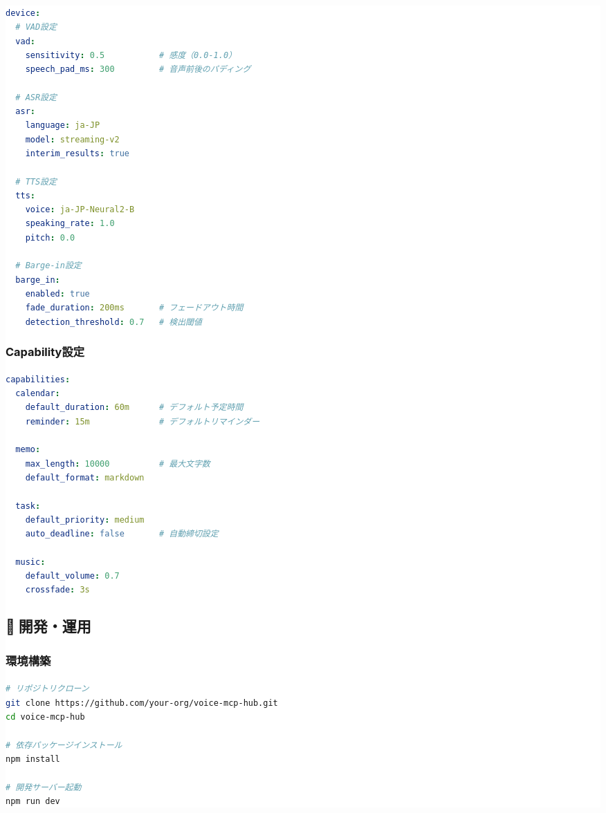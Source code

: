 ```yaml
device:
  # VAD設定
  vad:
    sensitivity: 0.5           # 感度（0.0-1.0）
    speech_pad_ms: 300         # 音声前後のパディング

  # ASR設定
  asr:
    language: ja-JP
    model: streaming-v2
    interim_results: true

  # TTS設定
  tts:
    voice: ja-JP-Neural2-B
    speaking_rate: 1.0
    pitch: 0.0

  # Barge-in設定
  barge_in:
    enabled: true
    fade_duration: 200ms       # フェードアウト時間
    detection_threshold: 0.7   # 検出閾値
```

### Capability設定

```yaml
capabilities:
  calendar:
    default_duration: 60m      # デフォルト予定時間
    reminder: 15m              # デフォルトリマインダー

  memo:
    max_length: 10000          # 最大文字数
    default_format: markdown

  task:
    default_priority: medium
    auto_deadline: false       # 自動締切設定

  music:
    default_volume: 0.7
    crossfade: 3s
```

## 🔧 開発・運用

### 環境構築

```bash
# リポジトリクローン
git clone https://github.com/your-org/voice-mcp-hub.git
cd voice-mcp-hub

# 依存パッケージインストール
npm install

# 開発サーバー起動
npm run dev
```
